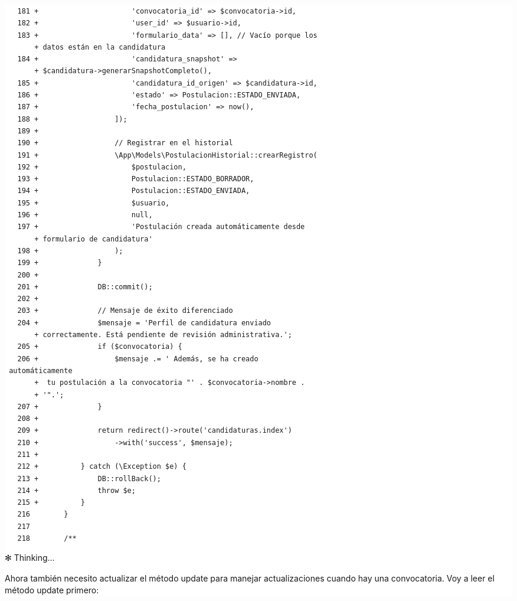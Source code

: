        181 +                      'convocatoria_id' => $convocatoria->id,
       182 +                      'user_id' => $usuario->id,
       183 +                      'formulario_data' => [], // Vacío porque los 
           + datos están en la candidatura
       184 +                      'candidatura_snapshot' => 
           + $candidatura->generarSnapshotCompleto(),
       185 +                      'candidatura_id_origen' => $candidatura->id,
       186 +                      'estado' => Postulacion::ESTADO_ENVIADA,
       187 +                      'fecha_postulacion' => now(),
       188 +                  ]);
       189 +  
       190 +                  // Registrar en el historial
       191 +                  \App\Models\PostulacionHistorial::crearRegistro(
       192 +                      $postulacion,
       193 +                      Postulacion::ESTADO_BORRADOR,
       194 +                      Postulacion::ESTADO_ENVIADA,
       195 +                      $usuario,
       196 +                      null,
       197 +                      'Postulación creada automáticamente desde 
           + formulario de candidatura'
       198 +                  );
       199 +              }
       200 +  
       201 +              DB::commit();
       202 +  
       203 +              // Mensaje de éxito diferenciado
       204 +              $mensaje = 'Perfil de candidatura enviado 
           + correctamente. Está pendiente de revisión administrativa.';
       205 +              if ($convocatoria) {
       206 +                  $mensaje .= ' Además, se ha creado 
     automáticamente
           +  tu postulación a la convocatoria "' . $convocatoria->nombre . 
           + '".';
       207 +              }
       208 +  
       209 +              return redirect()->route('candidaturas.index')
       210 +                  ->with('success', $mensaje);
       211 +                  
       212 +          } catch (\Exception $e) {
       213 +              DB::rollBack();
       214 +              throw $e;
       215 +          }
       216        }
       217    
       218        /**

✻ Thinking…

  Ahora también necesito actualizar el método update para manejar 
  actualizaciones cuando hay una convocatoria. Voy a leer el método update 
  primero:
